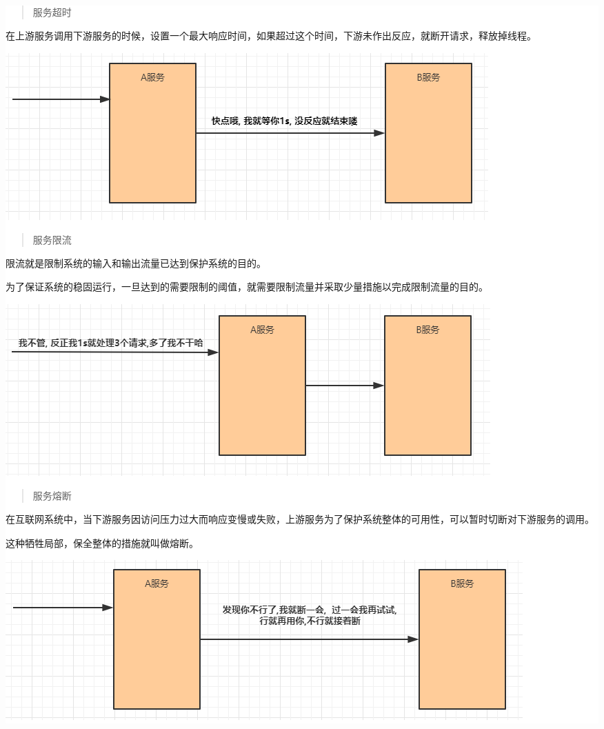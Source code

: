 > 服务超时

在上游服务调用下游服务的时候，设置一个最大响应时间，如果超过这个时间，下游未作出反应，就断开请求，释放掉线程。

![1576751996049](assets/1576751996049.png) 

>服务限流

限流就是限制系统的输入和输出流量已达到保护系统的目的。

为了保证系统的稳固运行，一旦达到的需要限制的阈值，就需要限制流量并采取少量措施以完成限制流量的目的。

![1576752095298](assets/1576752095298.png) 

>服务熔断

在互联网系统中，当下游服务因访问压力过大而响应变慢或失败，上游服务为了保护系统整体的可用性，可以暂时切断对下游服务的调用。

这种牺牲局部，保全整体的措施就叫做熔断。

![1576752226642](assets/1576752226642.png) 
